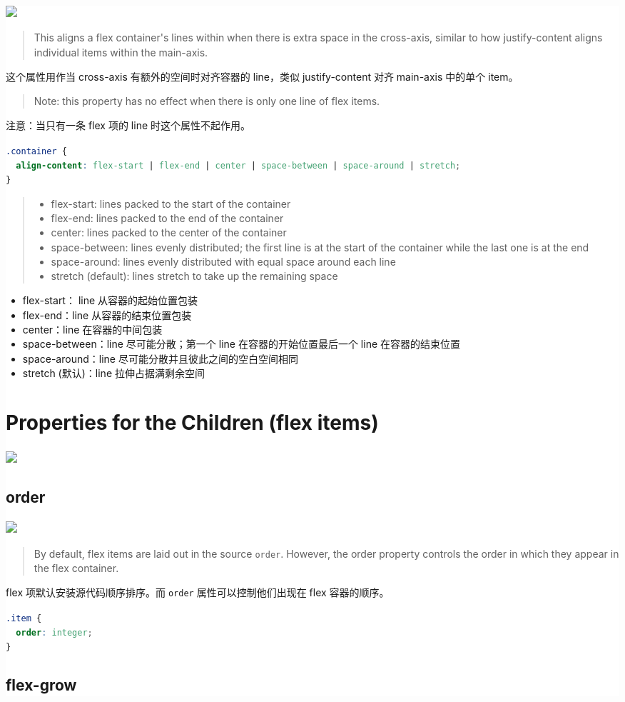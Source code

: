 ![](/images/2016/01/align-content.svg)

> This aligns a flex container's lines within when there is extra space in the cross-axis, similar to how justify-content aligns individual items within the main-axis.

这个属性用作当 cross-axis 有额外的空间时对齐容器的 line，类似 justify-content 对齐 main-axis 中的单个 item。

> Note: this property has no effect when there is only one line of flex items.

注意：当只有一条 flex 项的 line 时这个属性不起作用。

```css
.container {
  align-content: flex-start | flex-end | center | space-between | space-around | stretch;
}
```

> - flex-start: lines packed to the start of the container
> - flex-end: lines packed to the end of the container
> - center: lines packed to the center of the container
> - space-between: lines evenly distributed; the first line is at the start of the container while the last one is at the end
> - space-around: lines evenly distributed with equal space around each line
> - stretch (default): lines stretch to take up the remaining space

- flex-start： line 从容器的起始位置包装
- flex-end：line 从容器的结束位置包装
- center：line 在容器的中间包装
- space-between：line 尽可能分散；第一个 line 在容器的开始位置最后一个 line 在容器的结束位置
- space-around：line 尽可能分散并且彼此之间的空白空间相同
- stretch  (默认)：line 拉伸占据满剩余空间


# Properties for the Children (flex items)

![](/images/2016/01/flex-items.svg)

## order

![](/images/2016/01/order-2.svg)

> By default, flex items are laid out in the source `order`. However, the order property controls the order in which they appear in the flex container.

flex 项默认安装源代码顺序排序。而 `order` 属性可以控制他们出现在 flex 容器的顺序。

```css
.item {
  order: integer;
}
```

## flex-grow

